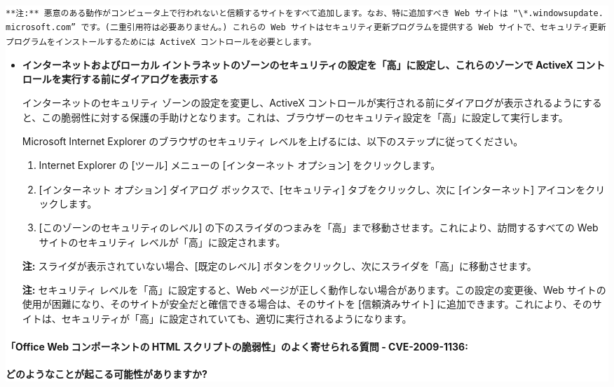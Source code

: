     **注:** 悪意のある動作がコンピュータ上で行われないと信頼するサイトをすべて追加します。なお、特に追加すべき Web サイトは "\*.windowsupdate.microsoft.com” です。(二重引用符は必要ありません。) これらの Web サイトはセキュリティ更新プログラムを提供する Web サイトで、セキュリティ更新プログラムをインストールするためには ActiveX コントロールを必要とします。

-   **インターネットおよびローカル イントラネットのゾーンのセキュリティの設定を「高」に設定し、これらのゾーンで ActiveX コントロールを実行する前にダイアログを表示する**

    インターネットのセキュリティ ゾーンの設定を変更し、ActiveX コントロールが実行される前にダイアログが表示されるようにすると、この脆弱性に対する保護の手助けとなります。これは、ブラウザーのセキュリティ設定を「高」に設定して実行します。

    Microsoft Internet Explorer のブラウザのセキュリティ レベルを上げるには、以下のステップに従ってください。

    1.  Internet Explorer の \[ツール\] メニューの \[インターネット オプション\] をクリックします。

    2.  \[インターネット オプション\] ダイアログ ボックスで、\[セキュリティ\] タブをクリックし、次に \[インターネット\] アイコンをクリックします。

    3.  \[このゾーンのセキュリティのレベル\] の下のスライダのつまみを「高」まで移動させます。これにより、訪問するすべての Web サイトのセキュリティ レベルが「高」に設定されます。

    **注:** スライダが表示されていない場合、\[既定のレベル\] ボタンをクリックし、次にスライダを「高」に移動させます。

    **注:** セキュリティ レベルを「高」に設定すると、Web ページが正しく動作しない場合があります。この設定の変更後、Web サイトの使用が困難になり、そのサイトが安全だと確信できる場合は、そのサイトを \[信頼済みサイト\] に追加できます。これにより、そのサイトは、セキュリティが「高」に設定されていても、適切に実行されるようになります。

#### 「Office Web コンポーネントの HTML スクリプトの脆弱性」のよく寄せられる質問 - CVE-2009-1136:

**どのようなことが起こる可能性がありますか?**  
